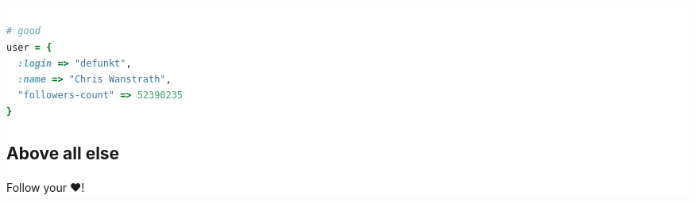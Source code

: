 ```ruby

# good
user = {
  :login => "defunkt",
  :name => "Chris Wanstrath",
  "followers-count" => 52390235
}
```


## Above all else

Follow your ♥︎!
